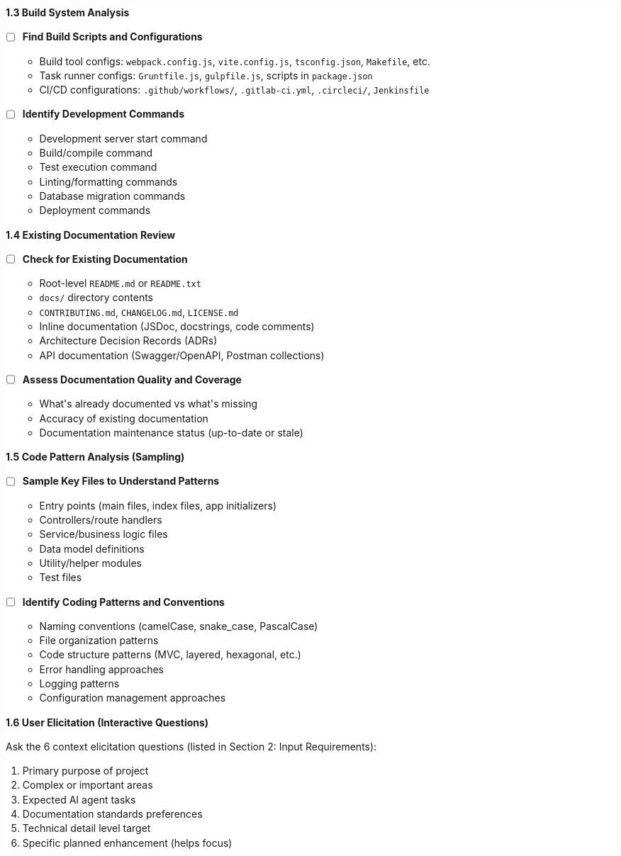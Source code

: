 **1.3 Build System Analysis**
- [ ] **Find Build Scripts and Configurations**
  - Build tool configs: `webpack.config.js`, `vite.config.js`, `tsconfig.json`, `Makefile`, etc.
  - Task runner configs: `Gruntfile.js`, `gulpfile.js`, scripts in `package.json`
  - CI/CD configurations: `.github/workflows/`, `.gitlab-ci.yml`, `.circleci/`, `Jenkinsfile`

- [ ] **Identify Development Commands**
  - Development server start command
  - Build/compile command
  - Test execution command
  - Linting/formatting commands
  - Database migration commands
  - Deployment commands

**1.4 Existing Documentation Review**
- [ ] **Check for Existing Documentation**
  - Root-level `README.md` or `README.txt`
  - `docs/` directory contents
  - `CONTRIBUTING.md`, `CHANGELOG.md`, `LICENSE.md`
  - Inline documentation (JSDoc, docstrings, code comments)
  - Architecture Decision Records (ADRs)
  - API documentation (Swagger/OpenAPI, Postman collections)

- [ ] **Assess Documentation Quality and Coverage**
  - What's already documented vs what's missing
  - Accuracy of existing documentation
  - Documentation maintenance status (up-to-date or stale)

**1.5 Code Pattern Analysis (Sampling)**
- [ ] **Sample Key Files to Understand Patterns**
  - Entry points (main files, index files, app initializers)
  - Controllers/route handlers
  - Service/business logic files
  - Data model definitions
  - Utility/helper modules
  - Test files

- [ ] **Identify Coding Patterns and Conventions**
  - Naming conventions (camelCase, snake_case, PascalCase)
  - File organization patterns
  - Code structure patterns (MVC, layered, hexagonal, etc.)
  - Error handling approaches
  - Logging patterns
  - Configuration management approaches

**1.6 User Elicitation (Interactive Questions)**

Ask the 6 context elicitation questions (listed in Section 2: Input Requirements):
1. Primary purpose of project
2. Complex or important areas
3. Expected AI agent tasks
4. Documentation standards preferences
5. Technical detail level target
6. Specific planned enhancement (helps focus)
